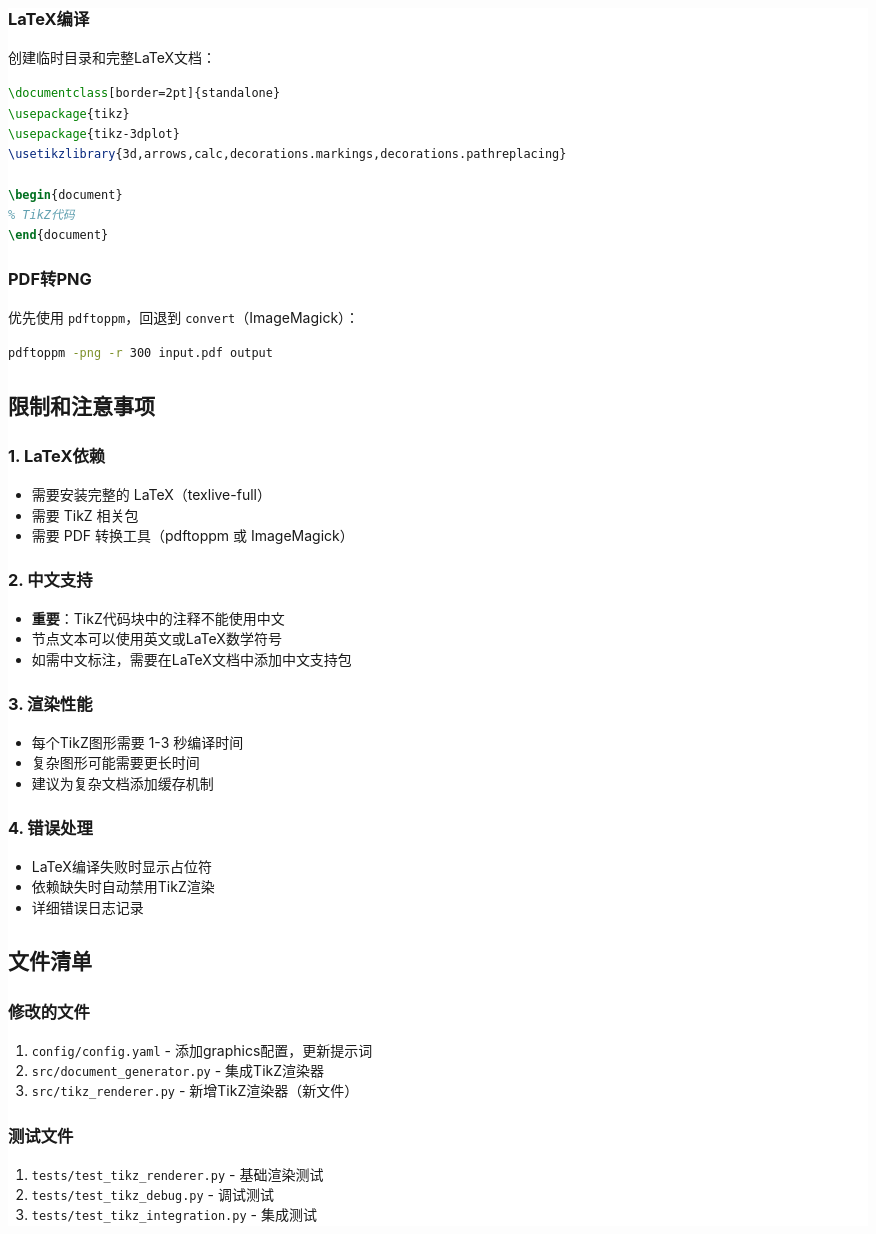 ### LaTeX编译
创建临时目录和完整LaTeX文档：
```latex
\documentclass[border=2pt]{standalone}
\usepackage{tikz}
\usepackage{tikz-3dplot}
\usetikzlibrary{3d,arrows,calc,decorations.markings,decorations.pathreplacing}

\begin{document}
% TikZ代码
\end{document}
```

### PDF转PNG
优先使用 `pdftoppm`，回退到 `convert`（ImageMagick）：
```bash
pdftoppm -png -r 300 input.pdf output
```

## 限制和注意事项

### 1. LaTeX依赖
- 需要安装完整的 LaTeX（texlive-full）
- 需要 TikZ 相关包
- 需要 PDF 转换工具（pdftoppm 或 ImageMagick）

### 2. 中文支持
- **重要**：TikZ代码块中的注释不能使用中文
- 节点文本可以使用英文或LaTeX数学符号
- 如需中文标注，需要在LaTeX文档中添加中文支持包

### 3. 渲染性能
- 每个TikZ图形需要 1-3 秒编译时间
- 复杂图形可能需要更长时间
- 建议为复杂文档添加缓存机制

### 4. 错误处理
- LaTeX编译失败时显示占位符
- 依赖缺失时自动禁用TikZ渲染
- 详细错误日志记录

## 文件清单

### 修改的文件
1. `config/config.yaml` - 添加graphics配置，更新提示词
2. `src/document_generator.py` - 集成TikZ渲染器
3. `src/tikz_renderer.py` - 新增TikZ渲染器（新文件）

### 测试文件
1. `tests/test_tikz_renderer.py` - 基础渲染测试
2. `tests/test_tikz_debug.py` - 调试测试
3. `tests/test_tikz_integration.py` - 集成测试

